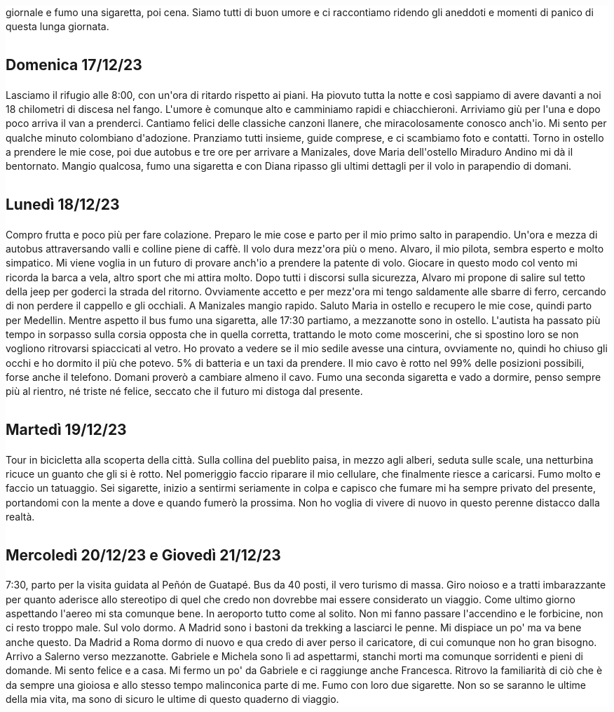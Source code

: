 giornale e fumo una sigaretta, poi cena. Siamo tutti di buon umore e ci raccontiamo ridendo gli aneddoti e momenti di panico di questa lunga giornata. 

## Domenica 17/12/23

Lasciamo il rifugio alle 8:00, con un'ora di ritardo rispetto ai piani. Ha piovuto tutta la notte e così sappiamo di avere davanti a noi 18 chilometri di discesa nel fango. L'umore è comunque alto e camminiamo rapidi e chiacchieroni. Arriviamo giù per l'una e dopo poco arriva il van a prenderci. Cantiamo felici delle classiche canzoni llanere, che miracolosamente conosco anch'io. Mi sento per qualche minuto colombiano d'adozione. Pranziamo tutti insieme, guide comprese, e ci scambiamo foto e contatti. Torno in ostello a prendere le mie cose, poi due autobus e tre ore per arrivare a Manizales, dove Maria dell'ostello Miraduro Andino mi dà il bentornato. Mangio qualcosa, fumo una sigaretta e con Diana ripasso gli ultimi dettagli per il volo in parapendio di domani.

## Lunedì 18/12/23

Compro frutta e poco più per fare colazione. Preparo le mie cose e parto per il mio primo salto in parapendio. Un'ora e mezza di autobus attraversando valli e colline piene di caffè. Il volo dura mezz'ora più o meno. Alvaro, il mio pilota, sembra esperto e molto simpatico. Mi viene voglia in un futuro di provare anch'io a prendere la patente di volo. Giocare in questo modo col vento mi ricorda la barca a vela, altro sport che mi attira molto. Dopo tutti i discorsi sulla sicurezza, Alvaro mi propone di salire sul tetto della jeep per goderci la strada del ritorno. Ovviamente accetto e per mezz'ora mi tengo saldamente alle sbarre di ferro, cercando di non perdere il cappello e gli occhiali. A Manizales mangio rapido. Saluto Maria in ostello e recupero le mie cose, quindi parto per Medellin. Mentre aspetto il bus fumo una sigaretta, alle 17:30 partiamo, a mezzanotte sono in ostello. L'autista ha passato più tempo in sorpasso sulla corsia opposta che in quella corretta, trattando le moto come moscerini, che si spostino loro se non vogliono ritrovarsi spiaccicati al vetro. Ho provato a vedere se il mio sedile avesse una cintura, ovviamente no, quindi ho chiuso gli occhi e ho dormito il più che potevo. 5% di batteria e un taxi da prendere. Il mio cavo è rotto nel 99% delle posizioni possibili, forse anche il telefono. Domani proverò a cambiare almeno il cavo. Fumo una seconda sigaretta e vado a dormire, penso sempre più al rientro, né triste né felice, seccato che il futuro mi distoga dal presente.

## Martedì 19/12/23

Tour in bicicletta alla scoperta della città. Sulla collina del pueblito paisa, in mezzo agli alberi, seduta sulle scale, una netturbina ricuce un guanto che gli si è rotto. Nel pomeriggio faccio riparare il mio cellulare, che finalmente riesce a caricarsi. Fumo molto e faccio un tatuaggio. Sei sigarette, inizio a sentirmi seriamente in colpa e capisco che fumare mi ha sempre privato del presente, portandomi con la mente a dove e quando fumerò la prossima. Non ho voglia di vivere di nuovo in questo perenne distacco dalla realtà.

## Mercoledì 20/12/23 e Giovedì 21/12/23

7:30, parto per la visita guidata al Peñón de Guatapé. Bus da 40 posti, il vero turismo di massa. Giro noioso e a tratti imbarazzante per quanto aderisce allo stereotipo di quel che credo non dovrebbe mai essere considerato un viaggio. Come ultimo giorno aspettando l'aereo mi sta comunque bene. In aeroporto tutto come al solito. Non mi fanno passare l'accendino e le forbicine, non ci resto troppo male. Sul volo dormo. A Madrid sono i bastoni da trekking a lasciarci le penne. Mi dispiace un po' ma va bene anche questo. Da Madrid a Roma dormo di nuovo e qua credo di aver perso il caricatore, di cui comunque non ho gran bisogno. Arrivo a Salerno verso mezzanotte. Gabriele e Michela sono lì ad aspettarmi, stanchi morti ma comunque sorridenti e pieni di domande. Mi sento felice e a casa. Mi fermo un po' da Gabriele e ci raggiunge anche Francesca. Ritrovo la familiarità di ciò che è da sempre una gioiosa e allo stesso tempo malinconica parte di me. Fumo con loro due sigarette. Non so se saranno le ultime della mia vita, ma sono di sicuro le ultime di questo quaderno di viaggio.
